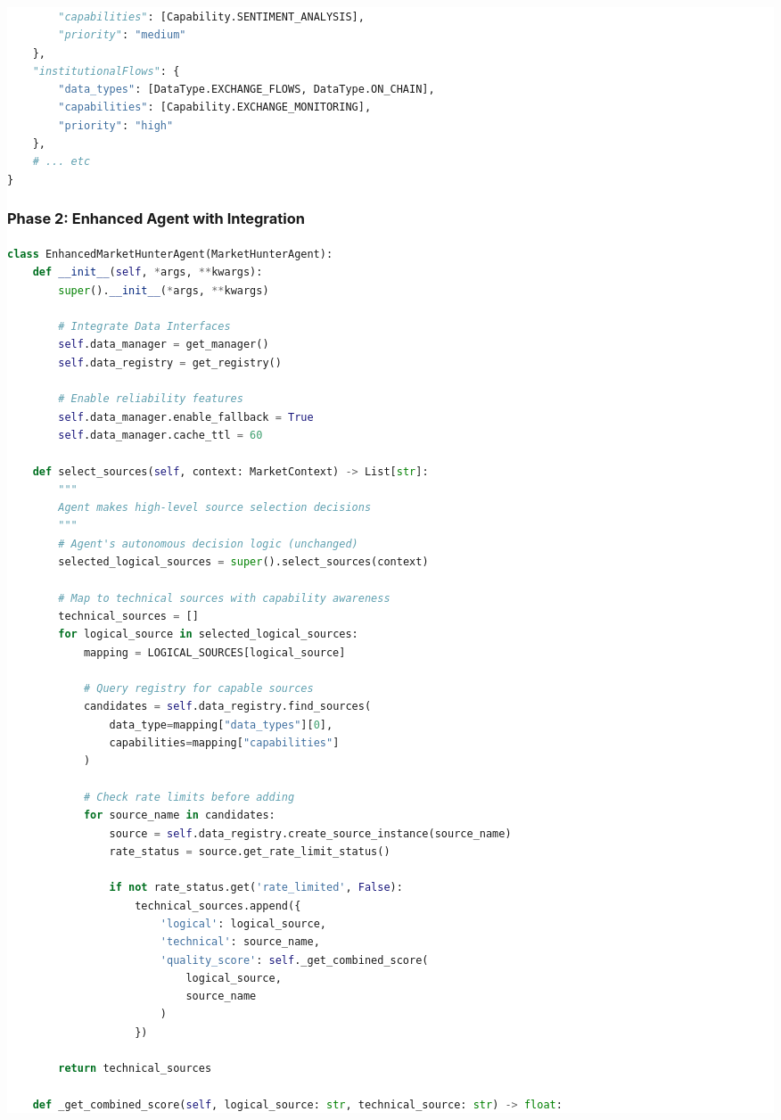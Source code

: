 ```python
        "capabilities": [Capability.SENTIMENT_ANALYSIS],
        "priority": "medium"
    },
    "institutionalFlows": {
        "data_types": [DataType.EXCHANGE_FLOWS, DataType.ON_CHAIN],
        "capabilities": [Capability.EXCHANGE_MONITORING],
        "priority": "high"
    },
    # ... etc
}
```

### **Phase 2: Enhanced Agent with Integration**

```python
class EnhancedMarketHunterAgent(MarketHunterAgent):
    def __init__(self, *args, **kwargs):
        super().__init__(*args, **kwargs)
        
        # Integrate Data Interfaces
        self.data_manager = get_manager()
        self.data_registry = get_registry()
        
        # Enable reliability features
        self.data_manager.enable_fallback = True
        self.data_manager.cache_ttl = 60
    
    def select_sources(self, context: MarketContext) -> List[str]:
        """
        Agent makes high-level source selection decisions
        """
        # Agent's autonomous decision logic (unchanged)
        selected_logical_sources = super().select_sources(context)
        
        # Map to technical sources with capability awareness
        technical_sources = []
        for logical_source in selected_logical_sources:
            mapping = LOGICAL_SOURCES[logical_source]
            
            # Query registry for capable sources
            candidates = self.data_registry.find_sources(
                data_type=mapping["data_types"][0],
                capabilities=mapping["capabilities"]
            )
            
            # Check rate limits before adding
            for source_name in candidates:
                source = self.data_registry.create_source_instance(source_name)
                rate_status = source.get_rate_limit_status()
                
                if not rate_status.get('rate_limited', False):
                    technical_sources.append({
                        'logical': logical_source,
                        'technical': source_name,
                        'quality_score': self._get_combined_score(
                            logical_source, 
                            source_name
                        )
                    })
        
        return technical_sources
    
    def _get_combined_score(self, logical_source: str, technical_source: str) -> float:
```